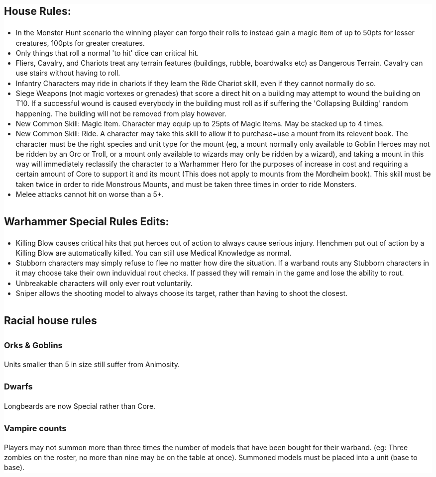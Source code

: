 ## House Rules:

- In the Monster Hunt scenario the winning player can forgo their rolls to instead gain a magic item of up to 50pts for lesser creatures, 100pts for greater creatures.
- Only things that roll a normal 'to hit' dice can critical hit.
- Fliers, Cavalry, and Chariots treat any terrain features (buildings, rubble, boardwalks etc) as Dangerous Terrain. Cavalry can use stairs without having to roll.
- Infantry Characters may ride in chariots if they learn the Ride Chariot skill, even if they cannot normally do so.
- Siege Weapons (not magic vortexes or grenades) that score a direct hit on a building may attempt to wound the building on T10. If a successful wound is caused everybody in the building must roll as if suffering the 'Collapsing Building' random happening. The building will not be removed from play however.
- New Common Skill: Magic Item. Character may equip up to 25pts of Magic Items. May be stacked up to 4 times.
- New Common Skill: Ride. A character may take this skill to allow it to purchase+use a mount from its relevent book. The character must be the right species and unit type for the mount (eg, a mount normally only available to Goblin Heroes may not be ridden by an Orc or Troll, or a mount only available to wizards may only be ridden by a wizard), and taking a mount in this way will immediately reclassify the character to a Warhammer Hero for the purposes of increase in cost and requiring a certain amount of Core to support it and its mount (This does not apply to mounts from the Mordheim book). This skill must be taken twice in order to ride Monstrous Mounts, and must be taken three times in order to ride Monsters.
- Melee attacks cannot hit on worse than a 5+.

## Warhammer Special Rules Edits:

- Killing Blow causes critical hits that put heroes out of action to always cause serious injury. Henchmen put out of action by a Killing Blow are automatically killed. You can still use Medical Knowledge as normal.
- Stubborn characters may simply refuse to flee no matter how dire the situation. If a warband routs any Stubborn characters in it may choose take their own induvidual rout checks. If passed they will remain in the game and lose the ability to rout.
- Unbreakable characters will only ever rout voluntarily.
- Sniper allows the shooting model to always choose its target, rather than having to shoot the closest.


## Racial house rules

### Orks & Goblins

Units smaller than 5 in size still suffer from Animosity.

### Dwarfs

Longbeards are now Special rather than Core.

### Vampire counts

Players may not summon more than three times the number of models that have been bought for their warband. (eg: Three zombies on the roster, no more than nine may be on the table at once). Summoned models must be placed into a unit (base to base).
